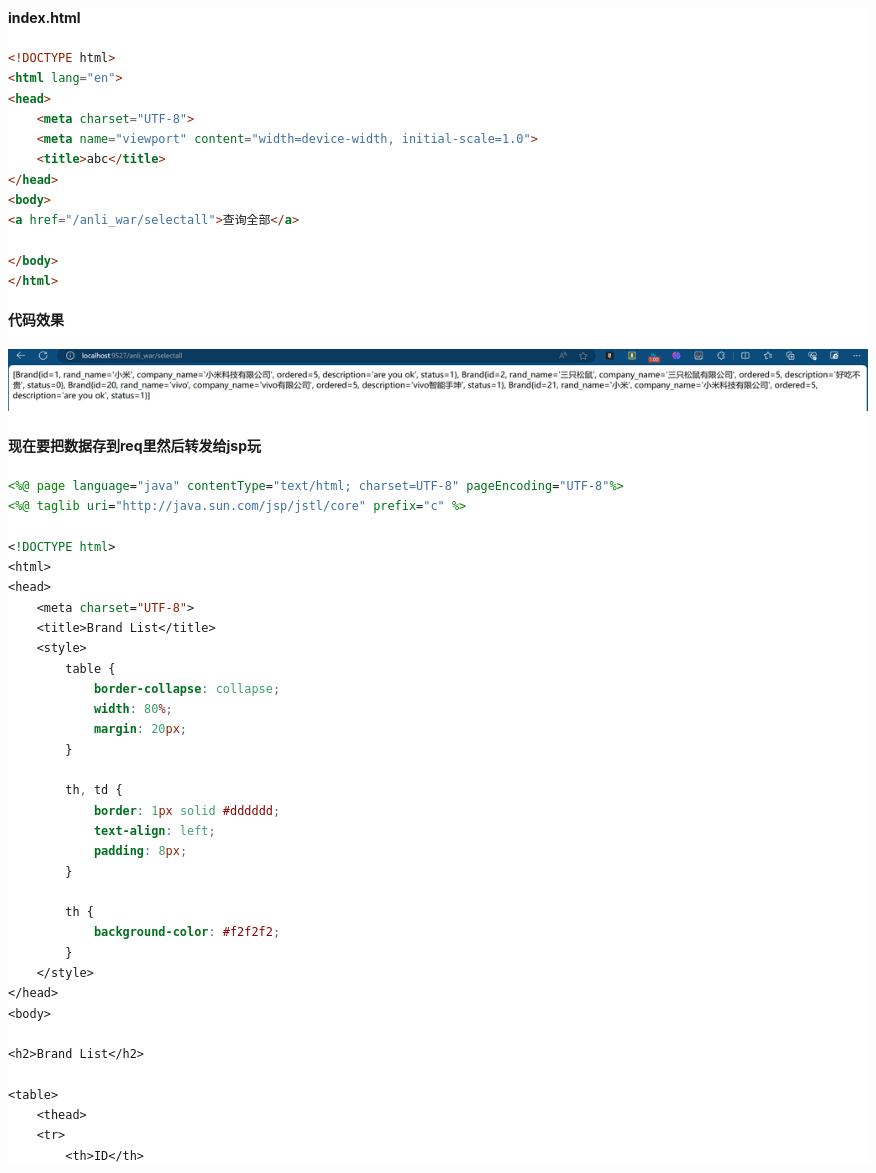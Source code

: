 

#### index.html

```html
<!DOCTYPE html>
<html lang="en">
<head>
    <meta charset="UTF-8">
    <meta name="viewport" content="width=device-width, initial-scale=1.0">
    <title>abc</title>
</head>
<body>
<a href="/anli_war/selectall">查询全部</a>

</body>
</html>

```

#### 代码效果

![image-20240103113015523](JspCookies/image-20240103113015523.png)



#### 现在要把数据存到req里然后转发给jsp玩

```jsp
<%@ page language="java" contentType="text/html; charset=UTF-8" pageEncoding="UTF-8"%>
<%@ taglib uri="http://java.sun.com/jsp/jstl/core" prefix="c" %>

<!DOCTYPE html>
<html>
<head>
    <meta charset="UTF-8">
    <title>Brand List</title>
    <style>
        table {
            border-collapse: collapse;
            width: 80%;
            margin: 20px;
        }

        th, td {
            border: 1px solid #dddddd;
            text-align: left;
            padding: 8px;
        }

        th {
            background-color: #f2f2f2;
        }
    </style>
</head>
<body>

<h2>Brand List</h2>

<table>
    <thead>
    <tr>
        <th>ID</th>
```